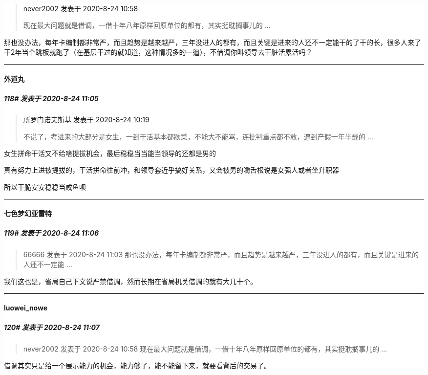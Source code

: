 

<blockquote><a href="httphttps://bbs.saraba1st.com/2b/forum.php?mod=redirect&amp;goto=findpost&amp;pid=48532588&amp;ptid=1956224" target="_blank">never2002 发表于 2020-8-24 10:58</a>

现在最大问题就是借调，一借十年八年原样回原单位的都有，其实挺耽搁事儿的 ...</blockquote>
那也没办法，每年卡编制都非常严，而且趋势是越来越严，三年没进人的都有，而且关键是进来的人还不一定能干的了干的长，很多人来了干2年当个跳板就跑了（在基层干过的就知道，这种情况多的一逼），不借调你叫领导去干脏活累活吗？







*****

####  外道丸  
##### 118#       发表于 2020-8-24 11:05



<blockquote><a href="httphttps://bbs.saraba1st.com/2b/forum.php?mod=redirect&amp;goto=findpost&amp;pid=48532152&amp;ptid=1956224" target="_blank">所罗门诺夫斯基 发表于 2020-8-24 10:19</a>

不说了，考进来的大部分是女生，一到干活基本都歇菜，不能大不能骂，连批判重点都不敢，遇到产假一年半载的 ...</blockquote>
女生拼命干活又不给啥提拔机会，最后稳稳当当能当领导的还都是男的

真有努力上进被提拔的，干活拼命往前冲，和领导套近乎搞好关系，又会被男的嚼舌根说是女强人或者坐升职器


所以干脆安安稳稳当咸鱼呗







*****

####  七色梦幻亚雷特  
##### 119#       发表于 2020-8-24 11:06



<blockquote>66666 发表于 2020-8-24 11:03
那也没办法，每年卡编制都非常严，而且趋势是越来越严，三年没进人的都有，而且关键是进来的人还不一定能 ...</blockquote>
我们这也是，省局自己下文说严禁借调，然而长期在省局机关借调的就有大几十个。







*****

####  luowei_nowe  
##### 120#       发表于 2020-8-24 11:07



<blockquote>never2002 发表于 2020-8-24 10:58
现在最大问题就是借调，一借十年八年原样回原单位的都有，其实挺耽搁事儿的 ...</blockquote>
借调其实只是给一个展示能力的机会，能力够了，能不能留下来，就要看背后的交易了。
